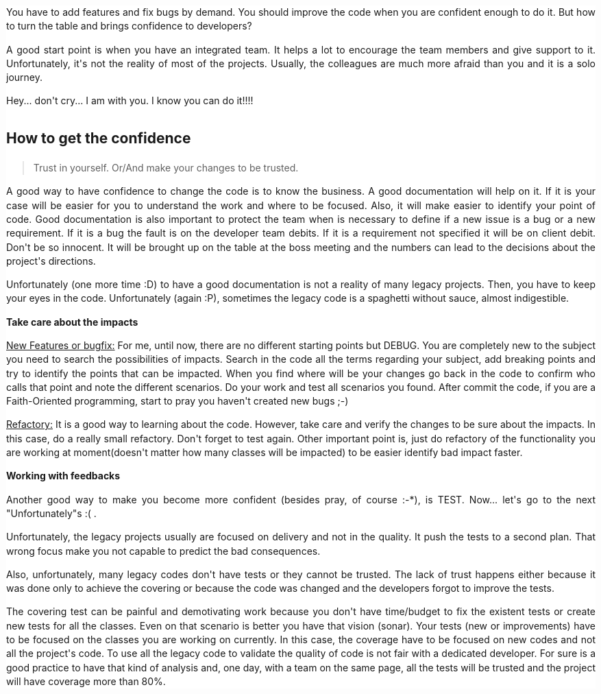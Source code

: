 <p style="text-align: justify;">You have to add features and fix bugs by demand. You should improve the code when you are confident enough to do it. But how to turn the table and brings confidence to developers?</p>

<p style="text-align: justify;">A good start point is when you have an integrated team. It helps a lot to encourage the team members and give support to it. Unfortunately, it's not the reality of most of the projects. Usually, the colleagues are much more afraid than you and it is a solo journey.</p>

<p>Hey... don't cry... I am with you. I know you can do it!!!!</p>

<h2>How to get the confidence</h2>

<blockquote>Trust in yourself. Or/And make your changes to be trusted.</blockquote>

<p style="text-align: justify;">A good way to have confidence to change the code is to know the business. A good documentation will help on it. If it is your case will be easier for you to understand the work and where to be focused. Also, it will make easier to identify your point of code. Good documentation is also important to protect the team when is necessary to define if a new issue is a bug or a new requirement. If it is a bug the fault is on the developer team debits. If it is a requirement not specified it will be on client debit. Don't be so innocent. It will be brought up on the table at the boss meeting and the numbers can lead to the decisions about the project's directions. </p>

<p style="text-align: justify;">Unfortunately (one more time :D) to have a good documentation is not a reality of many legacy projects. Then, you have to keep your eyes in the code. Unfortunately (again :P), sometimes the legacy code is a spaghetti without sauce, almost indigestible.</p>

<p><b>Take care about the impacts</b></p>
<p style="text-align: justify;"><u>New Features or bugfix:</u> For me, until now, there are no different starting points but DEBUG. You are completely new to the subject you need to search the possibilities of impacts. Search in the code all the terms regarding your subject, add breaking points and try to identify the points that can be impacted. When you find where will be your changes go back in the code to confirm who calls that point and note the different scenarios. Do your work and test all scenarios you found. After commit the code, if you are a Faith-Oriented programming, start to pray you haven't created new bugs ;-)</p>

<p style="text-align: justify;"><u>Refactory:</u> It is a good way to learning about the code. However, take care and verify the changes to be sure about the impacts. In this case, do a really small refactory. Don't forget to test again. Other important point is, just do refactory of the functionality you are working at moment(doesn't matter how many classes will be impacted) to be easier identify bad impact faster.</p>


<p><b>Working with feedbacks</b></p>
<p style="text-align: justify;">Another good way to make you become more confident (besides pray, of course :-*), is TEST. Now... let's go to the next  "Unfortunately"s :( . </p>

<p style="text-align: justify;">Unfortunately, the legacy projects usually are focused on delivery and not in the quality. It push the tests to a second plan. That wrong focus make you not capable to predict the bad consequences.</p>

<p style="text-align: justify;">Also, unfortunately, many legacy codes don't have tests or they cannot be trusted. The lack of trust happens either because it was done only to achieve the covering or because the code was changed and the developers forgot to improve the tests.</p>

<p style="text-align: justify;">The covering test can be painful and demotivating work because you don't have time/budget to fix the existent tests or create new tests for all the classes. Even on that scenario is better you have that vision (sonar). Your tests (new or improvements) have to be focused on the classes you are working on currently. In this case, the coverage have to be focused on new codes and not all the project's code. To use all the legacy code to validate the quality of code is not fair with a dedicated developer. For sure is a good practice to have that kind of analysis and, one day, with a team on the same page, all the tests will be trusted and the project will have coverage more than 80%.</p>
